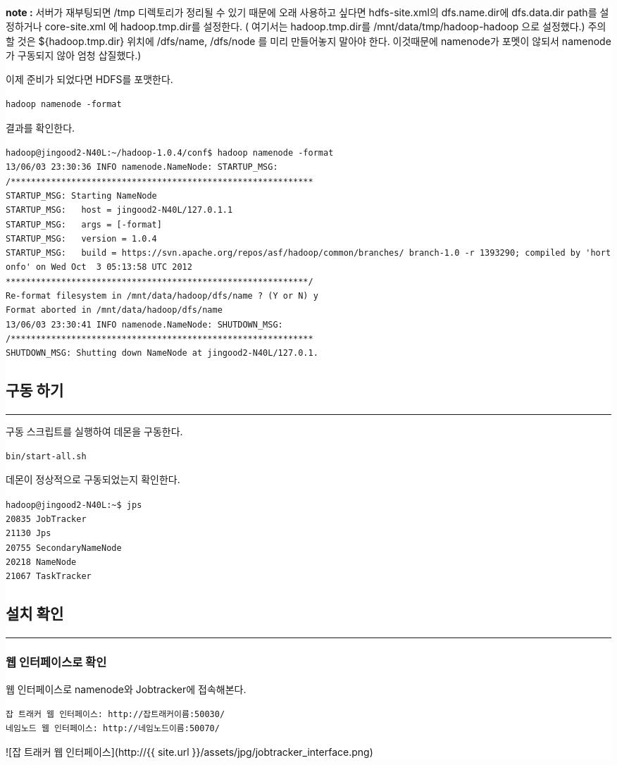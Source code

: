 **note :** 서버가 재부팅되면 /tmp 디렉토리가 정리될 수 있기 때문에 오래 사용하고 싶다면 hdfs-site.xml의 dfs.name.dir에 dfs.data.dir path를 설정하거나 core-site.xml 에 hadoop.tmp.dir를 설정한다. ( 여기서는 hadoop.tmp.dir를 /mnt/data/tmp/hadoop-hadoop 으로 설정했다.) 주의할 것은 ${hadoop.tmp.dir} 위치에 /dfs/name, /dfs/node 를 미리 만들어놓지 말아야 한다. 이것때문에 namenode가 포멧이 않되서 namenode가 구동되지 않아 엄청 삽질했다.)
    
이제 준비가 되었다면 HDFS를 포맷한다. 

    hadoop namenode -format 
    
결과를 확인한다. 

    hadoop@jingood2-N40L:~/hadoop-1.0.4/conf$ hadoop namenode -format
    13/06/03 23:30:36 INFO namenode.NameNode: STARTUP_MSG:
    /************************************************************
    STARTUP_MSG: Starting NameNode
    STARTUP_MSG:   host = jingood2-N40L/127.0.1.1
    STARTUP_MSG:   args = [-format]
    STARTUP_MSG:   version = 1.0.4
    STARTUP_MSG:   build = https://svn.apache.org/repos/asf/hadoop/common/branches/ branch-1.0 -r 1393290; compiled by 'hortonfo' on Wed Oct  3 05:13:58 UTC 2012
    ************************************************************/
    Re-format filesystem in /mnt/data/hadoop/dfs/name ? (Y or N) y
    Format aborted in /mnt/data/hadoop/dfs/name
    13/06/03 23:30:41 INFO namenode.NameNode: SHUTDOWN_MSG:
    /************************************************************
    SHUTDOWN_MSG: Shutting down NameNode at jingood2-N40L/127.0.1.
    
## 구동 하기 ##
------
구동 스크립트를 실행하여 데몬을 구동한다. 

    bin/start-all.sh
    
데몬이 정상적으로 구동되었는지 확인한다. 
    
    hadoop@jingood2-N40L:~$ jps
    20835 JobTracker
    21130 Jps
    20755 SecondaryNameNode
    20218 NameNode
    21067 TaskTracker
    
## 설치 확인 ##
-----

### 웹 인터페이스로 확인 ###

웹 인터페이스로 namenode와 Jobtracker에 접속해본다. 

    잡 트래커 웹 인터페이스: http://잡트래커이름:50030/
    네임노드 웹 인터페이스: http://네임노드이름:50070/

![잡 트래커 웹 인터페이스](http://{{ site.url }}/assets/jpg/jobtracker_interface.png)
